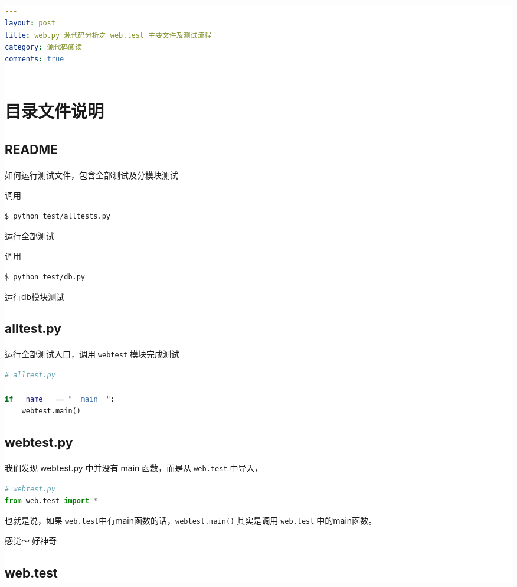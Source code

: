 ```yaml
---
layout: post
title: web.py 源代码分析之 web.test 主要文件及测试流程
category: 源代码阅读
comments: true
---
```


# 目录文件说明

## README

如何运行测试文件，包含全部测试及分模块测试

调用

    $ python test/alltests.py

运行全部测试

调用

    $ python test/db.py

运行db模块测试

## alltest.py

运行全部测试入口，调用 `webtest` 模块完成测试

```python
# alltest.py

if __name__ == "__main__":
    webtest.main()
```

## webtest.py

我们发现 webtest.py 中并没有 main 函数，而是从 `web.test` 中导入，

```python
# webtest.py
from web.test import *
```

也就是说，如果 `web.test`中有main函数的话，`webtest.main()`
其实是调用 `web.test` 中的main函数。

感觉～ 好神奇

## web.test
